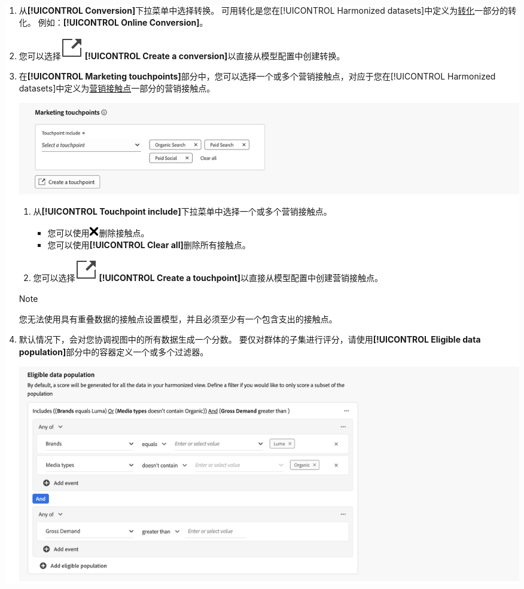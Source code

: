    1. 从&#x200B;**[!UICONTROL Conversion]**&#x200B;下拉菜单中选择转换。 可用转化是您在[!UICONTROL Harmonized datasets]中定义为[转化](../harmonize-data/conversions.md)一部分的转化。 例如：**[!UICONTROL Online Conversion]**。

   1. 您可以选择![LinkOutLight](/help/assets/icons/LinkOutLight.svg) **[!UICONTROL Create a conversion]**&#x200B;以直接从模型配置中创建转换。



1. 在&#x200B;**[!UICONTROL Marketing touchpoints]**&#x200B;部分中，您可以选择一个或多个营销接触点，对应于您在[!UICONTROL Harmonized datasets]中定义为[营销接触点](../harmonize-data/marketing-touchpoints.md)一部分的营销接触点。


   ![模型 — 营销接触点步骤](/help/assets/model-marketing-touchpoint-step.png)

   1. 从&#x200B;**[!UICONTROL Touchpoint include]**&#x200B;下拉菜单中选择一个或多个营销接触点。

      * 您可以使用![CrossSize75](/help/assets/icons/CrossSize75.svg)删除接触点。
      * 您可以使用&#x200B;**[!UICONTROL Clear all]**&#x200B;删除所有接触点。

   1. 您可以选择![LinkOutLight](/help/assets/icons/LinkOutLight.svg) **[!UICONTROL Create a touchpoint]**&#x200B;以直接从模型配置中创建营销接触点。

   >[!NOTE]
   >
   >您无法使用具有重叠数据的接触点设置模型，并且必须至少有一个包含支出的接触点。

1. 默认情况下，会对您协调视图中的所有数据生成一个分数。 要仅对群体的子集进行评分，请使用&#x200B;**[!UICONTROL Eligible data population]**&#x200B;部分中的容器定义一个或多个过滤器。

   ![模型 — 符合条件的数据填充](/help/assets/model-eligible-data-population-step.png)

